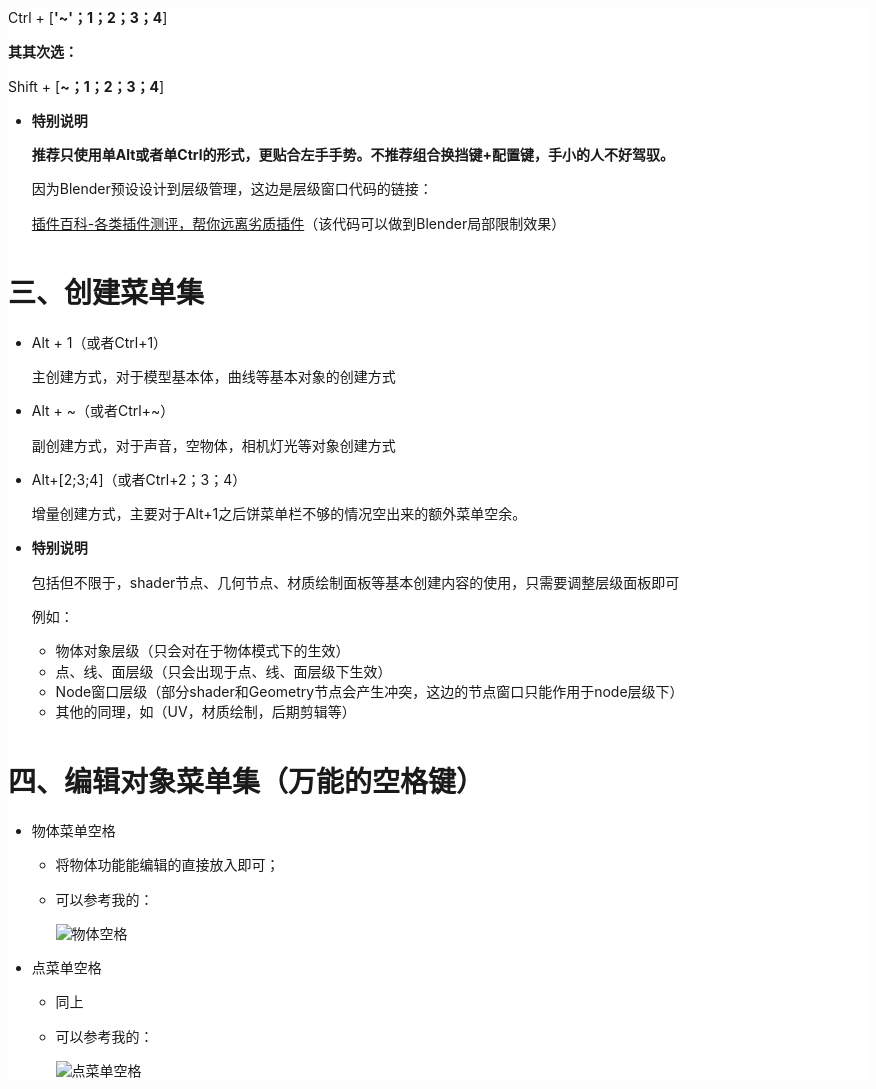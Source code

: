   Ctrl + [**'~'；1；2；3；4**]

  **其其次选：**

  Shift + [**~；1；2；3；4**]

- **特别说明**

  **推荐只使用单Alt或者单Ctrl的形式，更贴合左手手势。不推荐组合换挡键+配置键，手小的人不好驾驭。**

  因为Blender预设设计到层级管理，这边是层级窗口代码的链接：

  [插件百科-各类插件测评，帮你远离劣质插件](https://www.blendermagic.cn/#/article/ee79c207-3118-11eb-95ed-0242ac110004)（该代码可以做到Blender局部限制效果）

  

# 三、创建菜单集

- Alt + 1（或者Ctrl+1）

  主创建方式，对于模型基本体，曲线等基本对象的创建方式

- Alt + ~（或者Ctrl+~）

  副创建方式，对于声音，空物体，相机灯光等对象创建方式

- Alt+[2;3;4]（或者Ctrl+2；3；4）

  增量创建方式，主要对于Alt+1之后饼菜单栏不够的情况空出来的额外菜单空余。

- **特别说明**

  包括但不限于，shader节点、几何节点、材质绘制面板等基本创建内容的使用，只需要调整层级面板即可

  例如：

  - 物体对象层级（只会对在于物体模式下的生效）
  - 点、线、面层级（只会出现于点、线、面层级下生效）
  - Node窗口层级（部分shader和Geometry节点会产生冲突，这边的节点窗口只能作用于node层级下）
  - 其他的同理，如（UV，材质绘制，后期剪辑等）

  

# 四、编辑对象菜单集（万能的空格键）

- 物体菜单空格

  - 将物体功能能编辑的直接放入即可；

  - 可以参考我的：

    ![物体空格](https://www.helloimg.com/i/2024/11/28/674856789ce7c.png)

- 点菜单空格

  - 同上

  - 可以参考我的：

    ![点菜单空格](https://www.helloimg.com/i/2024/11/28/674856784d580.png)

